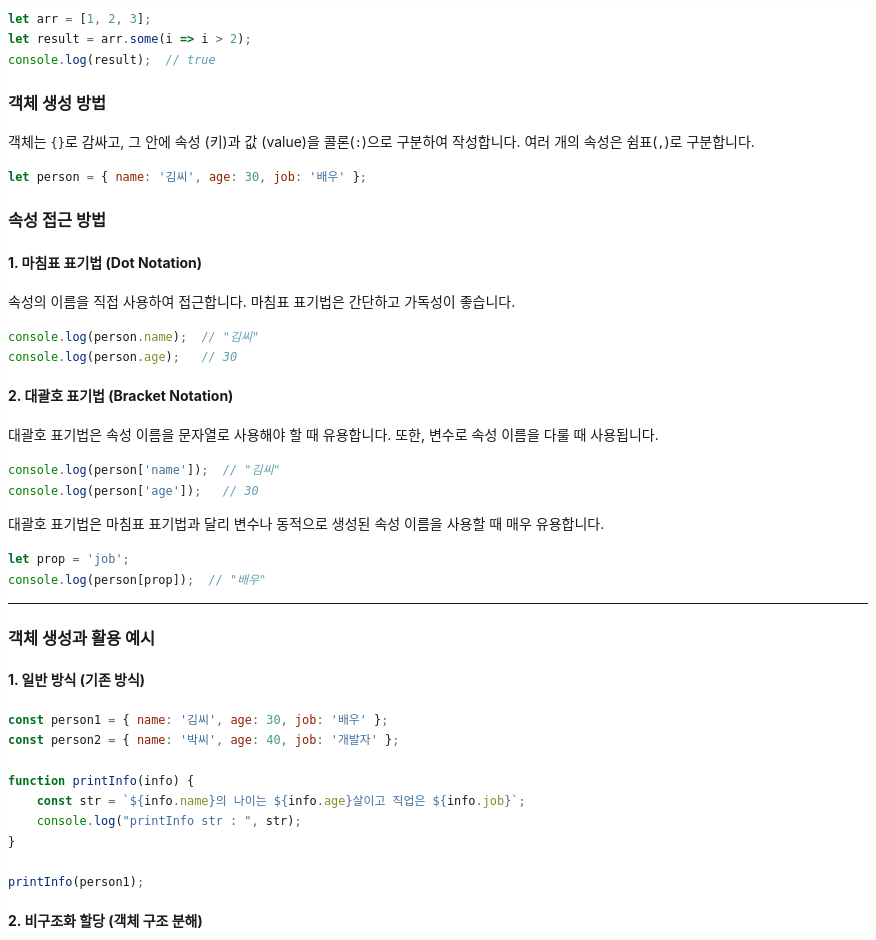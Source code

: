 ```javascript
let arr = [1, 2, 3];
let result = arr.some(i => i > 2);
console.log(result);  // true
```

### 객체 생성 방법
객체는 `{}`로 감싸고, 그 안에 속성 (키)과 값 (value)을 콜론(`:`)으로 구분하여 작성합니다. 여러 개의 속성은 쉼표(`,`)로 구분합니다.

```javascript
let person = { name: '김씨', age: 30, job: '배우' };
```

### 속성 접근 방법

#### 1. **마침표 표기법 (Dot Notation)**
속성의 이름을 직접 사용하여 접근합니다. 마침표 표기법은 간단하고 가독성이 좋습니다.

```javascript
console.log(person.name);  // "김씨"
console.log(person.age);   // 30
```

#### 2. **대괄호 표기법 (Bracket Notation)**
대괄호 표기법은 속성 이름을 문자열로 사용해야 할 때 유용합니다. 또한, 변수로 속성 이름을 다룰 때 사용됩니다.

```javascript
console.log(person['name']);  // "김씨"
console.log(person['age']);   // 30
```

대괄호 표기법은 마침표 표기법과 달리 변수나 동적으로 생성된 속성 이름을 사용할 때 매우 유용합니다.

```javascript
let prop = 'job';
console.log(person[prop]);  // "배우"
```
- - - - - - -

### 객체 생성과 활용 예시

#### 1. **일반 방식 (기존 방식)**

```javascript
const person1 = { name: '김씨', age: 30, job: '배우' };
const person2 = { name: '박씨', age: 40, job: '개발자' };

function printInfo(info) {
    const str = `${info.name}의 나이는 ${info.age}살이고 직업은 ${info.job}`;
    console.log("printInfo str : ", str);
}

printInfo(person1);
```

#### 2. **비구조화 할당 (객체 구조 분해)**
